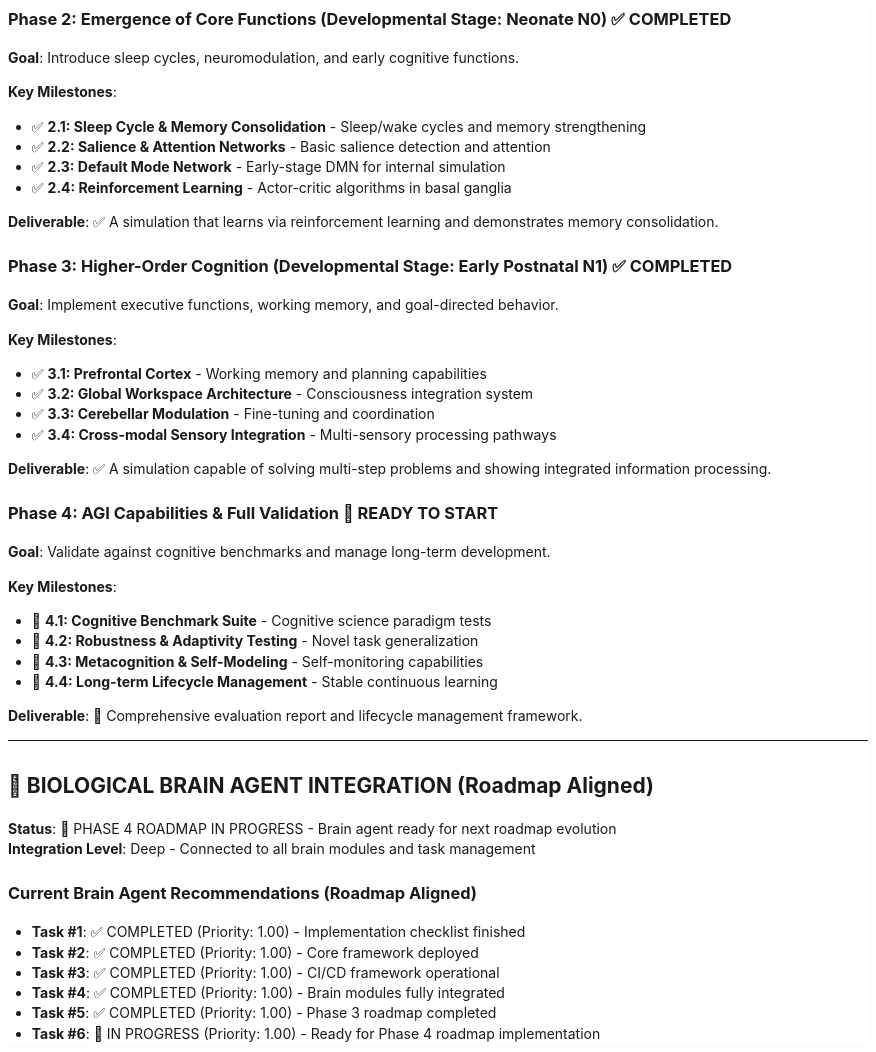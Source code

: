 ### **Phase 2: Emergence of Core Functions (Developmental Stage: Neonate N0)** ✅ COMPLETED
**Goal**: Introduce sleep cycles, neuromodulation, and early cognitive functions.

**Key Milestones**:
- ✅ **2.1: Sleep Cycle & Memory Consolidation** - Sleep/wake cycles and memory strengthening
- ✅ **2.2: Salience & Attention Networks** - Basic salience detection and attention
- ✅ **2.3: Default Mode Network** - Early-stage DMN for internal simulation
- ✅ **2.4: Reinforcement Learning** - Actor-critic algorithms in basal ganglia

**Deliverable**: ✅ A simulation that learns via reinforcement learning and demonstrates memory consolidation.

### **Phase 3: Higher-Order Cognition (Developmental Stage: Early Postnatal N1)** ✅ COMPLETED
**Goal**: Implement executive functions, working memory, and goal-directed behavior.

**Key Milestones**:
- ✅ **3.1: Prefrontal Cortex** - Working memory and planning capabilities
- ✅ **3.2: Global Workspace Architecture** - Consciousness integration system
- ✅ **3.3: Cerebellar Modulation** - Fine-tuning and coordination
- ✅ **3.4: Cross-modal Sensory Integration** - Multi-sensory processing pathways

**Deliverable**: ✅ A simulation capable of solving multi-step problems and showing integrated information processing.

### **Phase 4: AGI Capabilities & Full Validation** 🚀 READY TO START
**Goal**: Validate against cognitive benchmarks and manage long-term development.

**Key Milestones**:
- 🚀 **4.1: Cognitive Benchmark Suite** - Cognitive science paradigm tests
- 🚀 **4.2: Robustness & Adaptivity Testing** - Novel task generalization
- 🚀 **4.3: Metacognition & Self-Modeling** - Self-monitoring capabilities
- 🚀 **4.4: Long-term Lifecycle Management** - Stable continuous learning

**Deliverable**: 🚀 Comprehensive evaluation report and lifecycle management framework.

---

## 🧠 **BIOLOGICAL BRAIN AGENT INTEGRATION (Roadmap Aligned)**

**Status**: 🚀 PHASE 4 ROADMAP IN PROGRESS - Brain agent ready for next roadmap evolution  
**Integration Level**: Deep - Connected to all brain modules and task management

### **Current Brain Agent Recommendations (Roadmap Aligned)**
- **Task #1**: ✅ COMPLETED (Priority: 1.00) - Implementation checklist finished
- **Task #2**: ✅ COMPLETED (Priority: 1.00) - Core framework deployed
- **Task #3**: ✅ COMPLETED (Priority: 1.00) - CI/CD framework operational
- **Task #4**: ✅ COMPLETED (Priority: 1.00) - Brain modules fully integrated
- **Task #5**: ✅ COMPLETED (Priority: 1.00) - Phase 3 roadmap completed
- **Task #6**: 🚀 IN PROGRESS (Priority: 1.00) - Ready for Phase 4 roadmap implementation

